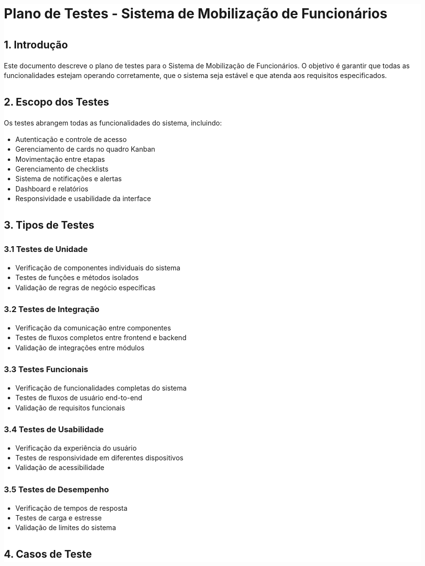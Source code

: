 # Plano de Testes - Sistema de Mobilização de Funcionários

## 1. Introdução

Este documento descreve o plano de testes para o Sistema de Mobilização de Funcionários. O objetivo é garantir que todas as funcionalidades estejam operando corretamente, que o sistema seja estável e que atenda aos requisitos especificados.

## 2. Escopo dos Testes

Os testes abrangem todas as funcionalidades do sistema, incluindo:

- Autenticação e controle de acesso
- Gerenciamento de cards no quadro Kanban
- Movimentação entre etapas
- Gerenciamento de checklists
- Sistema de notificações e alertas
- Dashboard e relatórios
- Responsividade e usabilidade da interface

## 3. Tipos de Testes

### 3.1 Testes de Unidade
- Verificação de componentes individuais do sistema
- Testes de funções e métodos isolados
- Validação de regras de negócio específicas

### 3.2 Testes de Integração
- Verificação da comunicação entre componentes
- Testes de fluxos completos entre frontend e backend
- Validação de integrações entre módulos

### 3.3 Testes Funcionais
- Verificação de funcionalidades completas do sistema
- Testes de fluxos de usuário end-to-end
- Validação de requisitos funcionais

### 3.4 Testes de Usabilidade
- Verificação da experiência do usuário
- Testes de responsividade em diferentes dispositivos
- Validação de acessibilidade

### 3.5 Testes de Desempenho
- Verificação de tempos de resposta
- Testes de carga e estresse
- Validação de limites do sistema

## 4. Casos de Teste
